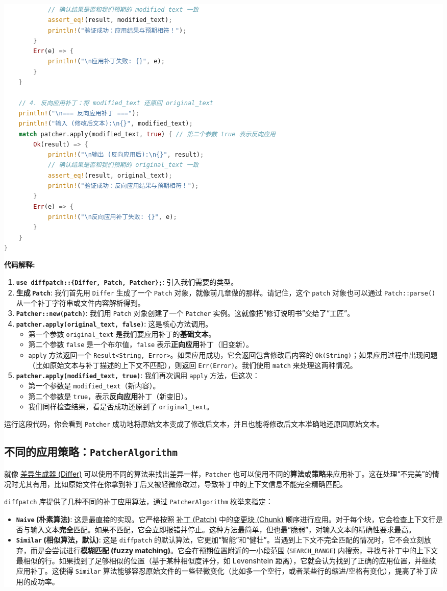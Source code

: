 ```rust
            // 确认结果是否和我们预期的 modified_text 一致
            assert_eq!(result, modified_text);
            println!("验证成功：应用结果与预期相符！");
        }
        Err(e) => {
            println!("\n应用补丁失败: {}", e);
        }
    }

    // 4. 反向应用补丁：将 modified_text 还原回 original_text
    println!("\n=== 反向应用补丁 ===");
    println!("输入 (修改后文本):\n{}", modified_text);
    match patcher.apply(modified_text, true) { // 第二个参数 true 表示反向应用
        Ok(result) => {
            println!("\n输出 (反向应用后):\n{}", result);
            // 确认结果是否和我们预期的 original_text 一致
            assert_eq!(result, original_text);
            println!("验证成功：反向应用结果与预期相符！");
        }
        Err(e) => {
            println!("\n反向应用补丁失败: {}", e);
        }
    }
}
```

**代码解释:**

1.  **`use diffpatch::{Differ, Patch, Patcher};`**: 引入我们需要的类型。
2.  **生成 `Patch`**: 我们首先用 `Differ` 生成了一个 `Patch` 对象，就像前几章做的那样。请记住，这个 `patch` 对象也可以通过 `Patch::parse()` 从一个补丁字符串或文件内容解析得到。
3.  **`Patcher::new(patch)`**: 我们用 `Patch` 对象创建了一个 `Patcher` 实例。这就像把“修订说明书”交给了“工匠”。
4.  **`patcher.apply(original_text, false)`**: 这是核心方法调用。
    *   第一个参数 `original_text` 是我们要应用补丁的**基础文本**。
    *   第二个参数 `false` 是一个布尔值，`false` 表示**正向应用**补丁（旧变新）。
    *   `apply` 方法返回一个 `Result<String, Error>`。如果应用成功，它会返回包含修改后内容的 `Ok(String)`；如果应用过程中出现问题（比如原始文本与补丁描述的上下文不匹配），则返回 `Err(Error)`。我们使用 `match` 来处理这两种情况。
5.  **`patcher.apply(modified_text, true)`**: 我们再次调用 `apply` 方法，但这次：
    *   第一个参数是 `modified_text`（新内容）。
    *   第二个参数是 `true`，表示**反向应用**补丁（新变旧）。
    *   我们同样检查结果，看是否成功还原到了 `original_text`。

运行这段代码，你会看到 `Patcher` 成功地将原始文本变成了修改后文本，并且也能将修改后文本准确地还原回原始文本。

## 不同的应用策略：`PatcherAlgorithm`

就像 [差异生成器 (Differ)](01_差异生成器__differ__.md) 可以使用不同的算法来找出差异一样，`Patcher` 也可以使用不同的**算法**或**策略**来应用补丁。这在处理“不完美”的情况时尤其有用，比如原始文件在你拿到补丁后又被轻微修改过，导致补丁中的上下文信息不能完全精确匹配。

`diffpatch` 库提供了几种不同的补丁应用算法，通过 `PatcherAlgorithm` 枚举来指定：

*   **`Naive` (朴素算法)**: 这是最直接的实现。它严格按照 [补丁 (Patch)](02_补丁__patch__.md) 中的[变更块 (Chunk)](04_变更块__chunk__.md) 顺序进行应用。对于每个块，它会检查上下文行是否与输入文本**完全**匹配。如果不匹配，它会立即报错并停止。这种方法最简单，但也最“脆弱”，对输入文本的精确性要求最高。
*   **`Similar` (相似算法，默认)**: 这是 `diffpatch` 的默认算法，它更加“智能”和“健壮”。当遇到上下文不完全匹配的情况时，它不会立刻放弃，而是会尝试进行**模糊匹配 (fuzzy matching)**。它会在预期位置附近的一小段范围 (`SEARCH_RANGE`) 内搜索，寻找与补丁中的上下文最相似的行。如果找到了足够相似的位置（基于某种相似度评分，如 Levenshtein 距离），它就会认为找到了正确的应用位置，并继续应用补丁。这使得 `Similar` 算法能够容忍原始文件的一些轻微变化（比如多一个空行，或者某些行的缩进/空格有变化），提高了补丁应用的成功率。
